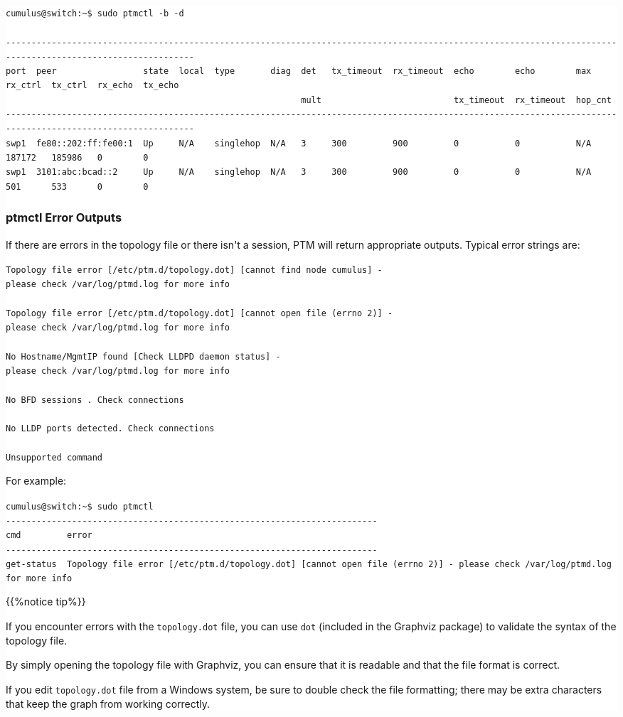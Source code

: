 ``` 
cumulus@switch:~$ sudo ptmctl -b -d

-------------------------------------------------------------------------------------------------------------------------------------------------------------
port  peer                 state  local  type       diag  det   tx_timeout  rx_timeout  echo        echo        max      rx_ctrl  tx_ctrl  rx_echo  tx_echo 
                                                          mult                          tx_timeout  rx_timeout  hop_cnt                                     
-------------------------------------------------------------------------------------------------------------------------------------------------------------
swp1  fe80::202:ff:fe00:1  Up     N/A    singlehop  N/A   3     300         900         0           0           N/A      187172   185986   0        0       
swp1  3101:abc:bcad::2     Up     N/A    singlehop  N/A   3     300         900         0           0           N/A      501      533      0        0       
```

### ptmctl Error Outputs</span>

If there are errors in the topology file or there isn't a session, PTM
will return appropriate outputs. Typical error strings are:

    Topology file error [/etc/ptm.d/topology.dot] [cannot find node cumulus] -
    please check /var/log/ptmd.log for more info
    
    Topology file error [/etc/ptm.d/topology.dot] [cannot open file (errno 2)] -
    please check /var/log/ptmd.log for more info
    
    No Hostname/MgmtIP found [Check LLDPD daemon status] -
    please check /var/log/ptmd.log for more info
    
    No BFD sessions . Check connections
    
    No LLDP ports detected. Check connections
    
    Unsupported command

For example:

    cumulus@switch:~$ sudo ptmctl
    -------------------------------------------------------------------------
    cmd         error
    -------------------------------------------------------------------------
    get-status  Topology file error [/etc/ptm.d/topology.dot] [cannot open file (errno 2)] - please check /var/log/ptmd.log for more info

{{%notice tip%}}

If you encounter errors with the `topology.dot` file, you can use `dot`
(included in the Graphviz package) to validate the syntax of the
topology file.

By simply opening the topology file with Graphviz, you can ensure that
it is readable and that the file format is correct.

If you edit `topology.dot` file from a Windows system, be sure to double
check the file formatting; there may be extra characters that keep the
graph from working correctly.
